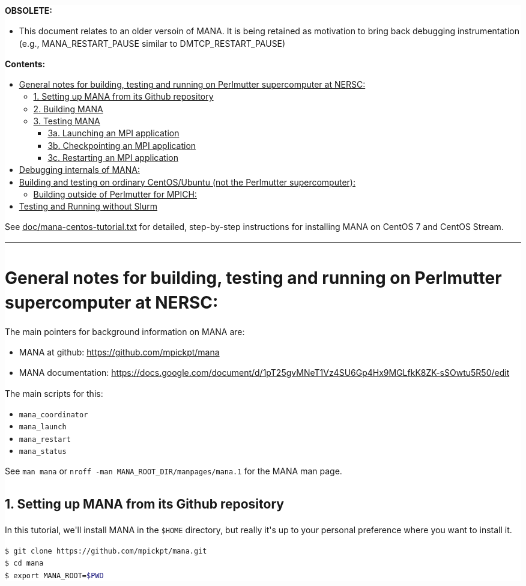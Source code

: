 **OBSOLETE:**  
- This document relates to an older versoin of MANA.  It is being retained as motivation to bring back debugging instrumentation (e.g., MANA_RESTART_PAUSE similar to DMTCP_RESTART_PAUSE)

**Contents:**
- [General notes for building, testing and running on Perlmutter supercomputer at NERSC:](#general-notes-for-building-testing-and-running-on-perlmutter-supercomputer-at-nersc)
  - [1. Setting up MANA from its Github repository](#1-setting-up-mana-from-its-github-repository)
  - [2. Building MANA](#2-building-mana)
  - [3. Testing MANA](#3-testing-mana)
    - [3a. Launching an MPI application](#3a-launching-an-mpi-application)
    - [3b. Checkpointing an MPI application](#3b-checkpointing-an-mpi-application)
    - [3c. Restarting an MPI application](#3c-restarting-an-mpi-application)
- [Debugging internals of MANA:](#debugging-internals-of-mana)
- [Building and testing on ordinary CentOS/Ubuntu (not the Perlmutter supercomputer):](#building-and-testing-on-ordinary-centosubuntu-not-the-perlmutter-supercomputer)
  - [Building outside of Perlmutter for MPICH:](#building-outside-of-perlmutter-for-mpich)
- [Testing and Running without Slurm](#testing-and-running-without-slurm)

See [doc/mana-centos-tutorial.txt](../doc/mana-centos-tutorial.txt) for
detailed, step-by-step instructions for installing MANA on CentOS 7 and CentOS
Stream.

---

# General notes for building, testing and running on Perlmutter supercomputer at NERSC:

The main pointers for background information on MANA are:

* MANA at github:
  https://github.com/mpickpt/mana

* MANA documentation:
  https://docs.google.com/document/d/1pT25gvMNeT1Vz4SU6Gp4Hx9MGLfkK8ZK-sSOwtu5R50/edit

The main scripts for this:
  * `mana_coordinator`
  * `mana_launch`
  * `mana_restart`
  * `mana_status`

See `man mana` or `nroff -man MANA_ROOT_DIR/manpages/mana.1` for the MANA man page.

## 1. Setting up MANA from its Github repository

   In this tutorial, we'll install MANA in the `$HOME` directory, but really
   it's up to your personal preference where you want to install it.

   ```bash
   $ git clone https://github.com/mpickpt/mana.git
   $ cd mana
   $ export MANA_ROOT=$PWD
   ```
